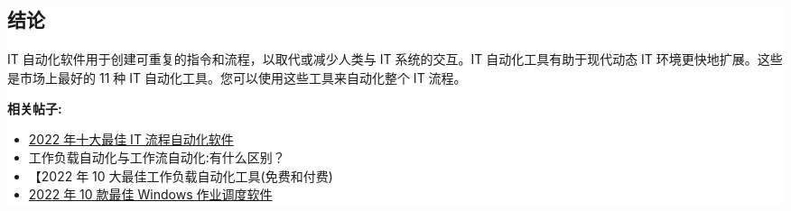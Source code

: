 ## **结论**

IT 自动化软件用于创建可重复的指令和流程，以取代或减少人类与 IT 系统的交互。IT 自动化工具有助于现代动态 IT 环境更快地扩展。这些是市场上最好的 11 种 IT 自动化工具。您可以使用这些工具来自动化整个 IT 流程。

**相关帖子:**

*   [2022 年十大最佳 IT 流程自动化软件](https://www.softwaretestingmaterial.com/it-process-automation-software/)
*   工作负载自动化与工作流自动化:有什么区别？
*   【2022 年 10 大最佳工作负载自动化工具(免费和付费)
*   [2022 年 10 款最佳 Windows 作业调度软件](https://www.softwaretestingmaterial.com/windows-job-scheduling-software/)